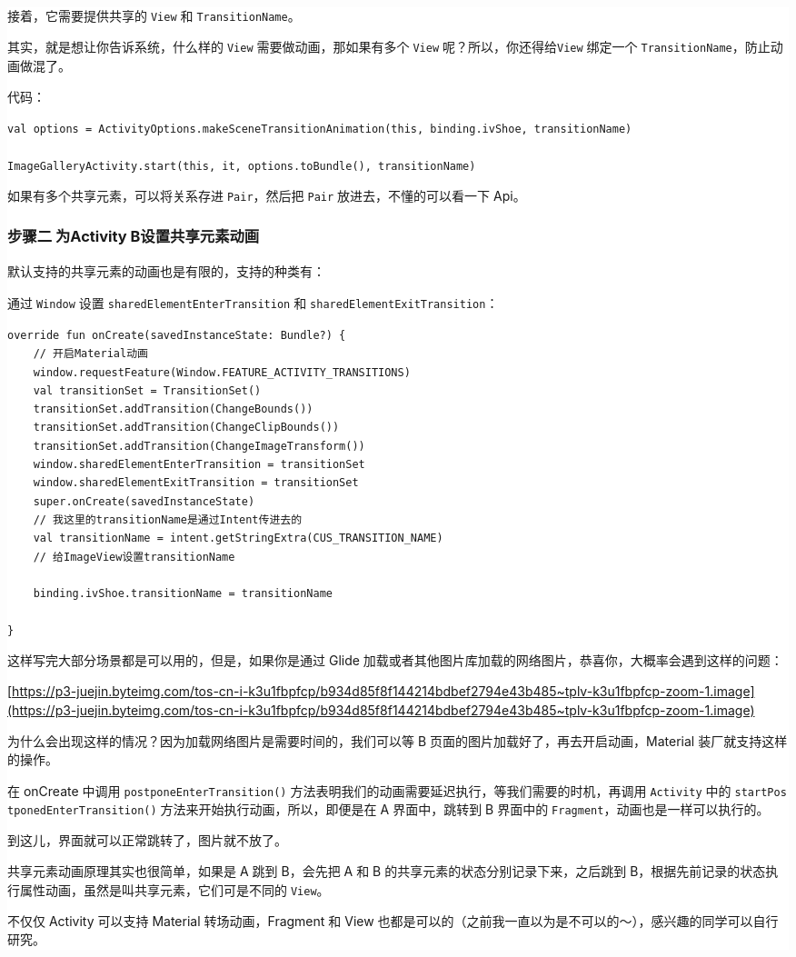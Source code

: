 接着，它需要提供共享的 `View` 和 `TransitionName`。

其实，就是想让你告诉系统，什么样的 `View` 需要做动画，那如果有多个 `View` 呢？所以，你还得给`View` 绑定一个 `TransitionName`，防止动画做混了。

代码：

```
val options = ActivityOptions.makeSceneTransitionAnimation(this, binding.ivShoe, transitionName)

ImageGalleryActivity.start(this, it, options.toBundle(), transitionName)

```

如果有多个共享元素，可以将关系存进 `Pair`，然后把 `Pair` 放进去，不懂的可以看一下 Api。

### **步骤二 为Activity B设置共享元素动画**

默认支持的共享元素的动画也是有限的，支持的种类有：

通过 `Window` 设置 `sharedElementEnterTransition` 和 `sharedElementExitTransition`：

```
override fun onCreate(savedInstanceState: Bundle?) {
    // 开启Material动画
    window.requestFeature(Window.FEATURE_ACTIVITY_TRANSITIONS)
    val transitionSet = TransitionSet()
    transitionSet.addTransition(ChangeBounds())
    transitionSet.addTransition(ChangeClipBounds())
    transitionSet.addTransition(ChangeImageTransform())
    window.sharedElementEnterTransition = transitionSet
    window.sharedElementExitTransition = transitionSet
    super.onCreate(savedInstanceState)
    // 我这里的transitionName是通过Intent传进去的
    val transitionName = intent.getStringExtra(CUS_TRANSITION_NAME)
    // 给ImageView设置transitionName

    binding.ivShoe.transitionName = transitionName

}

```

这样写完大部分场景都是可以用的，但是，如果你是通过 Glide 加载或者其他图片库加载的网络图片，恭喜你，大概率会遇到这样的问题：

[https://p3-juejin.byteimg.com/tos-cn-i-k3u1fbpfcp/b934d85f8f144214bdbef2794e43b485~tplv-k3u1fbpfcp-zoom-1.image](https://p3-juejin.byteimg.com/tos-cn-i-k3u1fbpfcp/b934d85f8f144214bdbef2794e43b485~tplv-k3u1fbpfcp-zoom-1.image)

为什么会出现这样的情况？因为加载网络图片是需要时间的，我们可以等 B 页面的图片加载好了，再去开启动画，Material 装厂就支持这样的操作。

在 onCreate 中调用 `postponeEnterTransition()` 方法表明我们的动画需要延迟执行，等我们需要的时机，再调用 `Activity` 中的 `startPostponedEnterTransition()` 方法来开始执行动画，所以，即便是在 A 界面中，跳转到 B 界面中的 `Fragment`，动画也是一样可以执行的。

到这儿，界面就可以正常跳转了，图片就不放了。

共享元素动画原理其实也很简单，如果是 A 跳到 B，会先把 A 和 B 的共享元素的状态分别记录下来，之后跳到 B，根据先前记录的状态执行属性动画，虽然是叫共享元素，它们可是不同的 `View`。

不仅仅 Activity 可以支持 Material 转场动画，Fragment 和 View 也都是可以的（之前我一直以为是不可以的～），感兴趣的同学可以自行研究。
